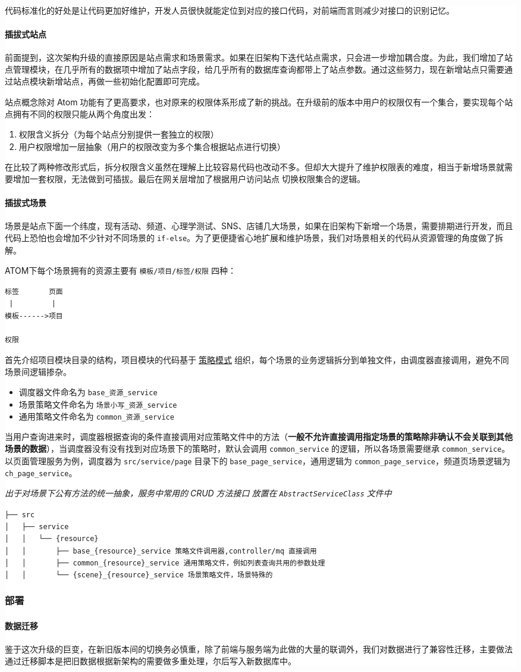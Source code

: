 代码标准化的好处是让代码更加好维护，开发人员很快就能定位到对应的接口代码，对前端而言则减少对接口的识别记忆。

#### 插拔式站点

前面提到，这次架构升级的直接原因是站点需求和场景需求。如果在旧架构下迭代站点需求，只会进一步增加耦合度。为此，我们增加了站点管理模块，在几乎所有的数据项中增加了站点字段，给几乎所有的数据库查询都带上了站点参数。通过这些努力，现在新增站点只需要通过站点模块新增站点，再做一些初始化配置即可完成。

站点概念除对 Atom 功能有了更高要求，也对原来的权限体系形成了新的挑战。在升级前的版本中用户的权限仅有一个集合，要实现每个站点拥有不同的权限只能从两个角度出发：

1. 权限含义拆分（为每个站点分别提供一套独立的权限）
2. 用户权限增加一层抽象（用户的权限改变为多个集合根据站点进行切换）

在比较了两种修改形式后，拆分权限含义虽然在理解上比较容易代码也改动不多。但却大大提升了维护权限表的难度，相当于新增场景就需要增加一套权限，无法做到可插拔。最后在网关层增加了根据用户访问站点
切换权限集合的逻辑。

#### 插拔式场景

场景是站点下面一个纬度，现有活动、频道、心理学测试、SNS、店铺几大场景，如果在旧架构下新增一个场景，需要排期进行开发，而且代码上恐怕也会增加不少针对不同场景的 `if-else`。为了更便捷省心地扩展和维护场景，我们对场景相关的代码从资源管理的角度做了拆解。

ATOM下每个场景拥有的资源主要有 `模板/项目/标签/权限` 四种：

```
标签       页面
 |         |
模板------>项目

权限     
```

首先介绍项目模块目录的结构，项目模块的代码基于 [策略模式](https://en.wikipedia.org/wiki/Strategy_pattern) 组织，每个场景的业务逻辑拆分到单独文件，由调度器直接调用，避免不同场景间逻辑掺杂。

- 调度器文件命名为 `base_资源_service`
- 场景策略文件命名为 `场景小写_资源_service`
- 通用策略文件命名为 `common_资源_service`

当用户查询进来时，调度器根据查询的条件直接调用对应策略文件中的方法（**一般不允许直接调用指定场景的策略除非确认不会关联到其他场景的数据**），当调度器没有没有找到对应场景下的策略时，默认会调用 `common_service` 的逻辑，所以各场景需要继承 `common_service`。以页面管理服务为例，调度器为 `src/service/page` 目录下的 `base_page_service`，通用逻辑为 `common_page_service`，频道页场景逻辑为 `ch_page_service`。

*出于对场景下公有方法的统一抽象，服务中常用的 CRUD 方法接口 放置在 `AbstractServiceClass` 文件中*

```
├── src
│   ├── service
│   │   └── {resource}
│   │       ├── base_{resource}_service 策略文件调用器,controller/mq 直接调用
│   │       ├── common_{resource}_service 通用策略文件，例如列表查询共用的参数处理
│   │       └── {scene}_{resource}_service 场景策略文件，场景特殊的
```

### 部署

#### 数据迁移

鉴于这次升级的巨变，在新旧版本间的切换务必慎重，除了前端与服务端为此做的大量的联调外，我们对数据进行了兼容性迁移，主要做法通过迁移脚本是把旧数据根据新架构的需要做多重处理，尔后写入新数据库中。
